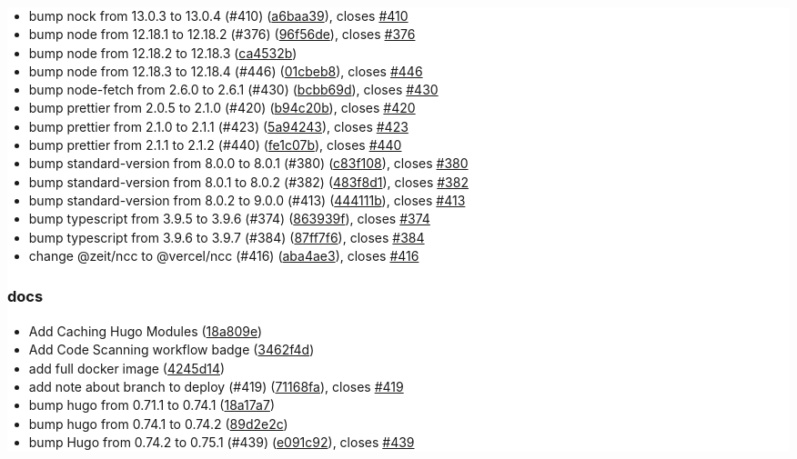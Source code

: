 * bump nock from 13.0.3 to 13.0.4 (#410) ([a6baa39](https://github.com/peaceiris/actions-hugo/commit/a6baa39988b85528fd574be8e232a06f72c397b5)), closes [#410](https://github.com/peaceiris/actions-hugo/issues/410)
* bump node from 12.18.1 to 12.18.2 (#376) ([96f56de](https://github.com/peaceiris/actions-hugo/commit/96f56dee02dd507288dcd0d32b1aabceda20a532)), closes [#376](https://github.com/peaceiris/actions-hugo/issues/376)
* bump node from 12.18.2 to 12.18.3 ([ca4532b](https://github.com/peaceiris/actions-hugo/commit/ca4532b6bc8a7a24dd2f638a848293cfef749689))
* bump node from 12.18.3 to 12.18.4 (#446) ([01cbeb8](https://github.com/peaceiris/actions-hugo/commit/01cbeb899ce86671ad0d046f1c1dbc9d716bf993)), closes [#446](https://github.com/peaceiris/actions-hugo/issues/446)
* bump node-fetch from 2.6.0 to 2.6.1 (#430) ([bcbb69d](https://github.com/peaceiris/actions-hugo/commit/bcbb69dfa4370721c165c579cf4b3482ff90516d)), closes [#430](https://github.com/peaceiris/actions-hugo/issues/430)
* bump prettier from 2.0.5 to 2.1.0 (#420) ([b94c20b](https://github.com/peaceiris/actions-hugo/commit/b94c20b65d1926fb5cb0534acfa17b7df493dd01)), closes [#420](https://github.com/peaceiris/actions-hugo/issues/420)
* bump prettier from 2.1.0 to 2.1.1 (#423) ([5a94243](https://github.com/peaceiris/actions-hugo/commit/5a94243d0517bf420266d6ffb22242a01b78bf57)), closes [#423](https://github.com/peaceiris/actions-hugo/issues/423)
* bump prettier from 2.1.1 to 2.1.2 (#440) ([fe1c07b](https://github.com/peaceiris/actions-hugo/commit/fe1c07bf2734c9b8a15afb63935b1017386a1a4d)), closes [#440](https://github.com/peaceiris/actions-hugo/issues/440)
* bump standard-version from 8.0.0 to 8.0.1 (#380) ([c83f108](https://github.com/peaceiris/actions-hugo/commit/c83f10804ea39b937ad407c2d32fdbbf4fd4c33a)), closes [#380](https://github.com/peaceiris/actions-hugo/issues/380)
* bump standard-version from 8.0.1 to 8.0.2 (#382) ([483f8d1](https://github.com/peaceiris/actions-hugo/commit/483f8d1e3415ac3bf8da95136807f5f1649a9b14)), closes [#382](https://github.com/peaceiris/actions-hugo/issues/382)
* bump standard-version from 8.0.2 to 9.0.0 (#413) ([444111b](https://github.com/peaceiris/actions-hugo/commit/444111b78ca0f838547e0d52086bd7ec6b4b99ad)), closes [#413](https://github.com/peaceiris/actions-hugo/issues/413)
* bump typescript from 3.9.5 to 3.9.6 (#374) ([863939f](https://github.com/peaceiris/actions-hugo/commit/863939f1a75eefbae6e227e72b90de2a2e96852c)), closes [#374](https://github.com/peaceiris/actions-hugo/issues/374)
* bump typescript from 3.9.6 to 3.9.7 (#384) ([87ff7f6](https://github.com/peaceiris/actions-hugo/commit/87ff7f6586ac91744342582f9c3030f0c4b72248)), closes [#384](https://github.com/peaceiris/actions-hugo/issues/384)
* change @zeit/ncc to @vercel/ncc (#416) ([aba4ae3](https://github.com/peaceiris/actions-hugo/commit/aba4ae31955192d3944543150f99cf2e9365a1aa)), closes [#416](https://github.com/peaceiris/actions-hugo/issues/416)

### docs

* Add Caching Hugo Modules ([18a809e](https://github.com/peaceiris/actions-hugo/commit/18a809e6c96de4cb534ad52f31dfe28ef32bd7d5))
* Add Code Scanning workflow badge ([3462f4d](https://github.com/peaceiris/actions-hugo/commit/3462f4d33fccdc8d712508ddddcebaa8ef5384df))
* add full docker image ([4245d14](https://github.com/peaceiris/actions-hugo/commit/4245d148471b602b24f602d8634fb289fe74ca90))
* add note about branch to deploy (#419) ([71168fa](https://github.com/peaceiris/actions-hugo/commit/71168fab79f89371c87c6175ddd208ffada9cf0e)), closes [#419](https://github.com/peaceiris/actions-hugo/issues/419)
* bump hugo from 0.71.1 to 0.74.1 ([18a17a7](https://github.com/peaceiris/actions-hugo/commit/18a17a77a865be445d1ee0fbe251655fa53f8509))
* bump hugo from 0.74.1 to 0.74.2 ([89d2e2c](https://github.com/peaceiris/actions-hugo/commit/89d2e2c7e8c62e5c50d0deadcd5f163b80dae639))
* bump Hugo from 0.74.2 to 0.75.1 (#439) ([e091c92](https://github.com/peaceiris/actions-hugo/commit/e091c924f25bf7adb8a8662ace3b28429b1ae5c8)), closes [#439](https://github.com/peaceiris/actions-hugo/issues/439)

